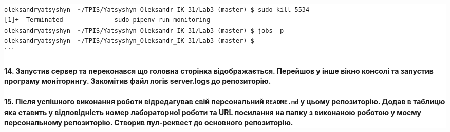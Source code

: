     oleksandryatsyshyn  ~/TPIS/Yatsyshyn_Oleksandr_IK-31/Lab3 (master) $ sudo kill 5534
    [1]+  Terminated              sudo pipenv run monitoring
    oleksandryatsyshyn  ~/TPIS/Yatsyshyn_Oleksandr_IK-31/Lab3 (master) $ jobs -p
    oleksandryatsyshyn  ~/TPIS/Yatsyshyn_Oleksandr_IK-31/Lab3 (master) $ 
    ```
#### 14. Запустив сервер та переконався що головна сторінка відображається. Перейшов у інше вікно консолі та запустив програму моніторингу. Закомітив файл логів server.logs до репозиторію.

#### 15. Після успішного виконання роботи відредагував свій персональний `README.md` у цьому репозиторію. Додав в таблицю яка ставить у відповідність номер лабораторної роботи та URL посилання на папку з виконаною роботою у моєму персональному репозиторію. Створив пул-реквест до основного репозиторію.
